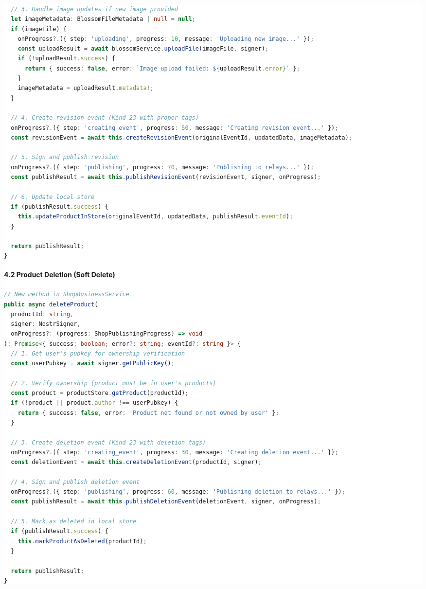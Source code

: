 ```typescript
  // 3. Handle image updates if new image provided
  let imageMetadata: BlossomFileMetadata | null = null;
  if (imageFile) {
    onProgress?.({ step: 'uploading', progress: 10, message: 'Uploading new image...' });
    const uploadResult = await blossomService.uploadFile(imageFile, signer);
    if (!uploadResult.success) {
      return { success: false, error: `Image upload failed: ${uploadResult.error}` };
    }
    imageMetadata = uploadResult.metadata!;
  }
  
  // 4. Create revision event (Kind 23 with proper tags)
  onProgress?.({ step: 'creating_event', progress: 50, message: 'Creating revision event...' });
  const revisionEvent = await this.createRevisionEvent(originalEventId, updatedData, imageMetadata);
  
  // 5. Sign and publish revision
  onProgress?.({ step: 'publishing', progress: 70, message: 'Publishing to relays...' });
  const publishResult = await this.publishRevisionEvent(revisionEvent, signer, onProgress);
  
  // 6. Update local store
  if (publishResult.success) {
    this.updateProductInStore(originalEventId, updatedData, publishResult.eventId);
  }
  
  return publishResult;
}
```

#### 4.2 Product Deletion (Soft Delete)
```typescript
// New method in ShopBusinessService
public async deleteProduct(
  productId: string,
  signer: NostrSigner,
  onProgress?: (progress: ShopPublishingProgress) => void
): Promise<{ success: boolean; error?: string; eventId?: string }> {
  // 1. Get user's pubkey for ownership verification
  const userPubkey = await signer.getPublicKey();
  
  // 2. Verify ownership (product must be in user's products)
  const product = productStore.getProduct(productId);
  if (!product || product.author !== userPubkey) {
    return { success: false, error: 'Product not found or not owned by user' };
  }
  
  // 3. Create deletion event (Kind 23 with deletion tags)
  onProgress?.({ step: 'creating_event', progress: 30, message: 'Creating deletion event...' });
  const deletionEvent = await this.createDeletionEvent(productId, signer);
  
  // 4. Sign and publish deletion event
  onProgress?.({ step: 'publishing', progress: 60, message: 'Publishing deletion to relays...' });
  const publishResult = await this.publishDeletionEvent(deletionEvent, signer, onProgress);
  
  // 5. Mark as deleted in local store
  if (publishResult.success) {
    this.markProductAsDeleted(productId);
  }
  
  return publishResult;
}
```
